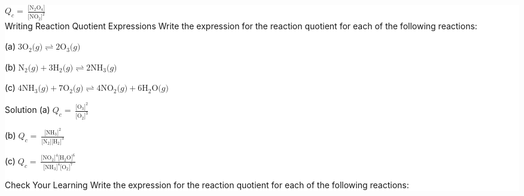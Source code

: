 <div data-type="equation" class="equation">
<math xmlns="http://www.w3.org/1998/Math/MathML"><mrow><msub><mi>Q</mi><mi>c</mi></msub><mo>=</mo><mspace width="0.2em" /><mfrac><mrow><mo stretchy="false">[</mo><msub><mtext>N</mtext><mn>2</mn></msub><msub><mtext>O</mtext><mn>4</mn></msub><mo stretchy="false">]</mo></mrow><mrow><msup><mrow><mo stretchy="false">[</mo><msub><mrow><mtext>NO</mtext></mrow><mn>2</mn></msub><mo stretchy="false">]</mo></mrow><mn>2</mn></msup></mrow></mfrac></mrow></math>
</div>

<div data-type="example" class="example" markdown="1">
<span data-type="title">Writing Reaction Quotient Expressions</span> Write the expression for the reaction quotient for each of the following reactions:

(a) <math xmlns="http://www.w3.org/1998/Math/MathML"><mrow><mn>3</mn><msub><mtext>O</mtext><mn>2</mn></msub><mo stretchy="false">(</mo><mi>g</mi><mo stretchy="false">)</mo><mo stretchy="false">⇌</mo><mn>2</mn><msub><mtext>O</mtext><mn>3</mn></msub><mo stretchy="false">(</mo><mi>g</mi><mo stretchy="false">)</mo></mrow></math>

(b) <math xmlns="http://www.w3.org/1998/Math/MathML"><mrow><msub><mtext>N</mtext><mn>2</mn></msub><mo stretchy="false">(</mo><mi>g</mi><mo stretchy="false">)</mo><mo>+</mo><mn>3</mn><msub><mtext>H</mtext><mn>2</mn></msub><mo stretchy="false">(</mo><mi>g</mi><mo stretchy="false">)</mo><mo stretchy="false">⇌</mo><mn>2</mn><msub><mrow><mtext>NH</mtext></mrow><mn>3</mn></msub><mo stretchy="false">(</mo><mi>g</mi><mo stretchy="false">)</mo></mrow></math>

(c) <math xmlns="http://www.w3.org/1998/Math/MathML"><mrow><mn>4</mn><msub><mrow><mtext>NH</mtext></mrow><mn>3</mn></msub><mo stretchy="false">(</mo><mi>g</mi><mo stretchy="false">)</mo><mo>+</mo><mn>7</mn><msub><mtext>O</mtext><mn>2</mn></msub><mo stretchy="false">(</mo><mi>g</mi><mo stretchy="false">)</mo><mo stretchy="false">⇌</mo><mn>4</mn><msub><mrow><mtext>NO</mtext></mrow><mn>2</mn></msub><mo stretchy="false">(</mo><mi>g</mi><mo stretchy="false">)</mo><mo>+</mo><mn>6</mn><msub><mtext>H</mtext><mn>2</mn></msub><mtext>O</mtext><mo stretchy="false">(</mo><mi>g</mi><mo stretchy="false">)</mo></mrow></math>

<span data-type="title">Solution</span> (a) <math xmlns="http://www.w3.org/1998/Math/MathML"><mrow><msub><mi>Q</mi><mi>c</mi></msub><mo>=</mo><mspace width="0.2em" /><mfrac><mrow><msup><mrow><mo stretchy="false">[</mo><msub><mtext>O</mtext><mn>3</mn></msub><mo stretchy="false">]</mo></mrow><mn>2</mn></msup></mrow><mrow><msup><mrow><mo stretchy="false">[</mo><msub><mtext>O</mtext><mn>2</mn></msub><mo stretchy="false">]</mo></mrow><mn>3</mn></msup></mrow></mfrac></mrow></math>

(b) <math xmlns="http://www.w3.org/1998/Math/MathML"><mrow><msub><mi>Q</mi><mi>c</mi></msub><mo>=</mo><mspace width="0.2em" /><mfrac><mrow><msup><mrow><mo stretchy="false">[</mo><msub><mrow><mtext>NH</mtext></mrow><mn>3</mn></msub><mo stretchy="false">]</mo></mrow><mn>2</mn></msup></mrow><mrow><mo stretchy="false">[</mo><msub><mtext>N</mtext><mn>2</mn></msub><mo stretchy="false">]</mo><msup><mrow><mo stretchy="false">[</mo><msub><mtext>H</mtext><mn>2</mn></msub><mo stretchy="false">]</mo></mrow><mn>3</mn></msup></mrow></mfrac></mrow></math>

(c) <math xmlns="http://www.w3.org/1998/Math/MathML"><mrow><msub><mi>Q</mi><mi>c</mi></msub><mo>=</mo><mspace width="0.2em" /><mfrac><mrow><msup><mrow><mo stretchy="false">[</mo><msub><mrow><mtext>NO</mtext></mrow><mn>2</mn></msub><mo stretchy="false">]</mo></mrow><mn>4</mn></msup><mo stretchy="false">[</mo><msub><mtext>H</mtext><mn>2</mn></msub><mtext>O</mtext><msup><mrow><mo stretchy="false">]</mo></mrow><mrow><mn>6</mn></mrow></msup></mrow><mrow><msup><mrow><mo stretchy="false">[</mo><msub><mtext>NH</mtext><mn>3</mn></msub><mo stretchy="false">]</mo></mrow><mn>4</mn></msup><mo stretchy="false">[</mo><msub><mrow><mtext>O</mtext></mrow><mn>2</mn></msub><msup><mrow><mo stretchy="false">]</mo></mrow><mn>7</mn></msup></mrow></mfrac></mrow></math>

<span data-type="title">Check Your Learning</span> Write the expression for the reaction quotient for each of the following reactions:
